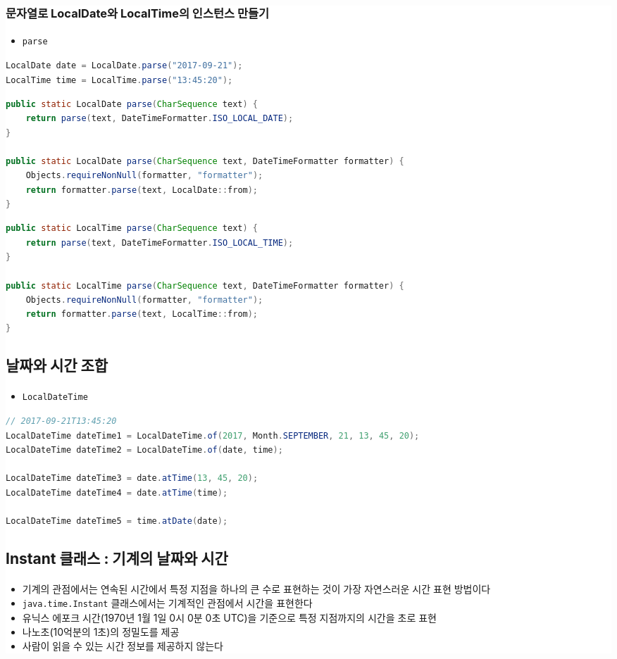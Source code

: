 ### 문자열로 LocalDate와 LocalTime의 인스턴스 만들기

- `parse`

```java
LocalDate date = LocalDate.parse("2017-09-21");
LocalTime time = LocalTime.parse("13:45:20");
```

```java
public static LocalDate parse(CharSequence text) {
    return parse(text, DateTimeFormatter.ISO_LOCAL_DATE);
}

public static LocalDate parse(CharSequence text, DateTimeFormatter formatter) {
    Objects.requireNonNull(formatter, "formatter");
    return formatter.parse(text, LocalDate::from);
}
```

```java
public static LocalTime parse(CharSequence text) {
    return parse(text, DateTimeFormatter.ISO_LOCAL_TIME);
}

public static LocalTime parse(CharSequence text, DateTimeFormatter formatter) {
    Objects.requireNonNull(formatter, "formatter");
    return formatter.parse(text, LocalTime::from);
}
```

## 날짜와 시간 조합

- `LocalDateTime`

```java
// 2017-09-21T13:45:20
LocalDateTime dateTime1 = LocalDateTime.of(2017, Month.SEPTEMBER, 21, 13, 45, 20);
LocalDateTime dateTime2 = LocalDateTime.of(date, time);

LocalDateTime dateTime3 = date.atTime(13, 45, 20);
LocalDateTime dateTime4 = date.atTime(time);

LocalDateTime dateTime5 = time.atDate(date);
```

## Instant 클래스 : 기계의 날짜와 시간

- 기계의 관점에서는 연속된 시간에서 특정 지점을 하나의 큰 수로 표현하는 것이 가장 자연스러운 시간 표현 방법이다
- `java.time.Instant` 클래스에서는 기계적인 관점에서 시간을 표현한다
- 유닉스 에포크 시간(1970년 1월 1일 0시 0분 0초 UTC)을 기준으로 특정 지점까지의 시간을 초로 표현
- 나노초(10억분의 1초)의 정밀도를 제공
- 사람이 읽을 수 있는 시간 정보를 제공하지 않는다
